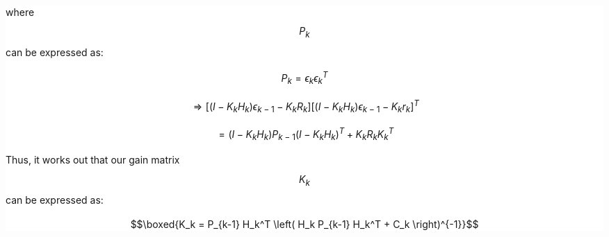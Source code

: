 where $$P_{k}$$ can be expressed as:

$$
P_k = \epsilon_k \epsilon_k^T
$$

$$
\Rightarrow \big[(I - K_k H_k) \epsilon_{k-1} - K_k R_k\big]
\big[ (I - K_k H_k) \epsilon_{k-1} - K_k r_k \big]^T
$$

$$
= (I - K_k H_k) P_{k-1} (I - K_k H_k)^T + K_k R_k K_k^T
$$

Thus, it works out that our gain matrix $$K_k$$ can be expressed as:

$$\boxed{K_k = P_{k-1} H_k^T \left( H_k P_{k-1} H_k^T + C_k \right)^{-1}}$$






